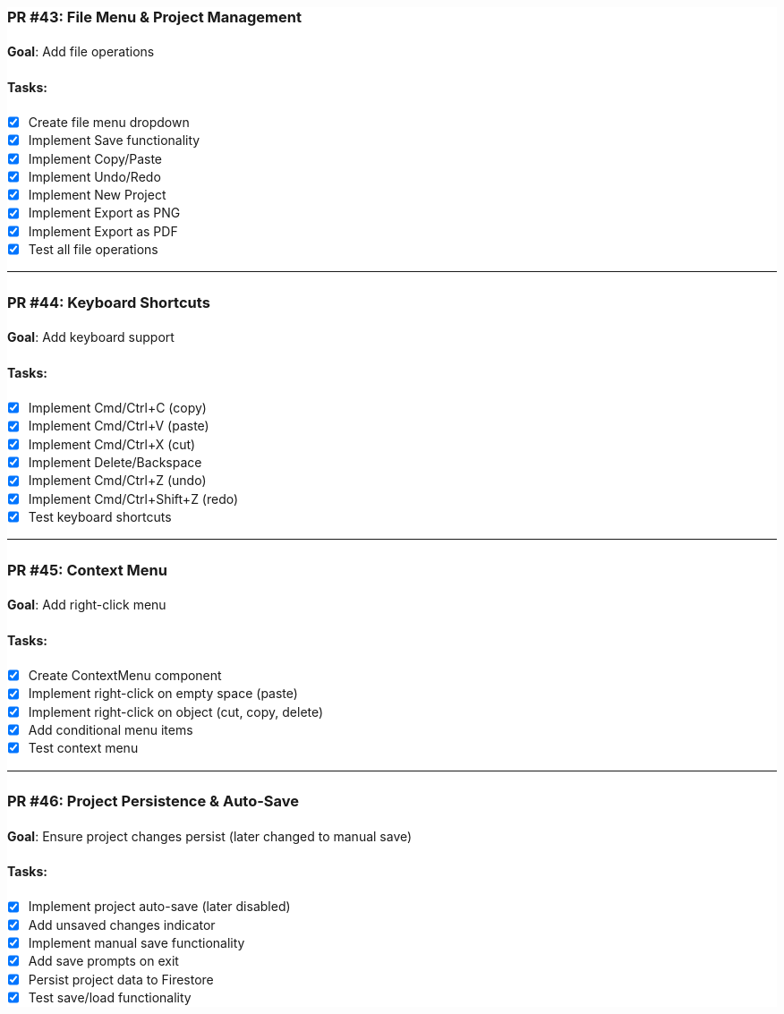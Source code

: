 
### PR #43: File Menu & Project Management

**Goal**: Add file operations

#### Tasks:

- [x] Create file menu dropdown
- [x] Implement Save functionality
- [x] Implement Copy/Paste
- [x] Implement Undo/Redo
- [x] Implement New Project
- [x] Implement Export as PNG
- [x] Implement Export as PDF
- [x] Test all file operations

---

### PR #44: Keyboard Shortcuts

**Goal**: Add keyboard support

#### Tasks:

- [x] Implement Cmd/Ctrl+C (copy)
- [x] Implement Cmd/Ctrl+V (paste)
- [x] Implement Cmd/Ctrl+X (cut)
- [x] Implement Delete/Backspace
- [x] Implement Cmd/Ctrl+Z (undo)
- [x] Implement Cmd/Ctrl+Shift+Z (redo)
- [x] Test keyboard shortcuts

---

### PR #45: Context Menu

**Goal**: Add right-click menu

#### Tasks:

- [x] Create ContextMenu component
- [x] Implement right-click on empty space (paste)
- [x] Implement right-click on object (cut, copy, delete)
- [x] Add conditional menu items
- [x] Test context menu

---

### PR #46: Project Persistence & Auto-Save

**Goal**: Ensure project changes persist (later changed to manual save)

#### Tasks:

- [x] Implement project auto-save (later disabled)
- [x] Add unsaved changes indicator
- [x] Implement manual save functionality
- [x] Add save prompts on exit
- [x] Persist project data to Firestore
- [x] Test save/load functionality
